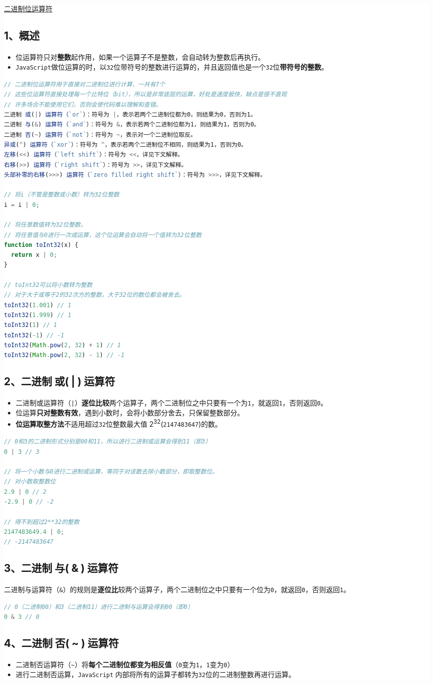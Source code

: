 [二进制位运算符](https://www.wangdoc.com/javascript/operators/bit.html)

## 1、概述
- 位运算符只对**整数**起作用，如果一个运算子不是整数，会自动转为整数后再执行。
- `JavaScript`做位运算的时，以`32`位带符号的整数进行运算的，并且返回值也是一个`32`位**带符号的整数**。
```js
// 二进制位运算符用于直接对二进制位进行计算，一共有7个
// 这些位运算符直接处理每一个比特位（bit），所以是非常底层的运算，好处是速度极快，缺点是很不直观
// 许多场合不能使用它们，否则会使代码难以理解和查错。
二进制 或(|) 运算符（`or`）：符号为 |，表示若两个二进制位都为0，则结果为0，否则为1。
二进制 与(&) 运算符（`and`）：符号为 &，表示若两个二进制位都为1，则结果为1，否则为0。
二进制 否(~) 运算符（`not`）：符号为 ~，表示对一个二进制位取反。
异或(^) 运算符（`xor`）：符号为 ^，表示若两个二进制位不相同，则结果为1，否则为0。
左移(<<) 运算符（`left shift`）：符号为 <<，详见下文解释。
右移(>>) 运算符（`right shift`）：符号为 >>，详见下文解释。
头部补零的右移(>>>) 运算符（`zero filled right shift`）：符号为 >>>，详见下文解释。

// 将i（不管是整数或小数）转为32位整数
i = i | 0;

// 将任意数值转为32位整数。
// 将任意值与0进行一次或运算，这个位运算会自动将一个值转为32位整数
function toInt32(x) {
  return x | 0;
}

// toInt32可以将小数转为整数
// 对于大于或等于2的32次方的整数，大于32位的数位都会被舍去。
toInt32(1.001) // 1
toInt32(1.999) // 1
toInt32(1) // 1
toInt32(-1) // -1
toInt32(Math.pow(2, 32) + 1) // 1
toInt32(Math.pow(2, 32) - 1) // -1
```
## 2、二进制 或( | ) 运算符
- 二进制或运算符（`|`）**逐位比较**两个运算子，两个二进制位之中只要有一个为`1`，就返回`1`，否则返回`0`。
- 位运算**只对整数有效**，遇到小数时，会将小数部分舍去，只保留整数部分。
- **位运算取整方法**不适用超过`32`位整数最大值 2<sup>32</sup>(`2147483647`)的数。
```js
// 0和3的二进制形式分别是00和11，所以进行二进制或运算会得到11（即3）
0 | 3 // 3

// 将一个小数与0进行二进制或运算，等同于对该数去除小数部分，即取整数位。
// 对小数取整数位
2.9 | 0 // 2
-2.9 | 0 // -2

// 得不到超过2**32的整数
2147483649.4 | 0;
// -2147483647
```
## 3、二进制 与( & ) 运算符
二进制与运算符（`&`）的规则是**逐位比**较两个运算子，两个二进制位之中只要有一个位为`0`，就返回`0`，否则返回`1`。
```js
// 0（二进制00）和3（二进制11）进行二进制与运算会得到00（即0）
0 & 3 // 0
```
## 4、二进制 否( ~ ) 运算符
- 二进制否运算符（`~`）将**每个二进制位都变为相反值**（`0`变为`1`，`1`变为`0`）
- 进行二进制否运算，`JavaScript` 内部将所有的运算子都转为`32`位的二进制整数再进行运算。